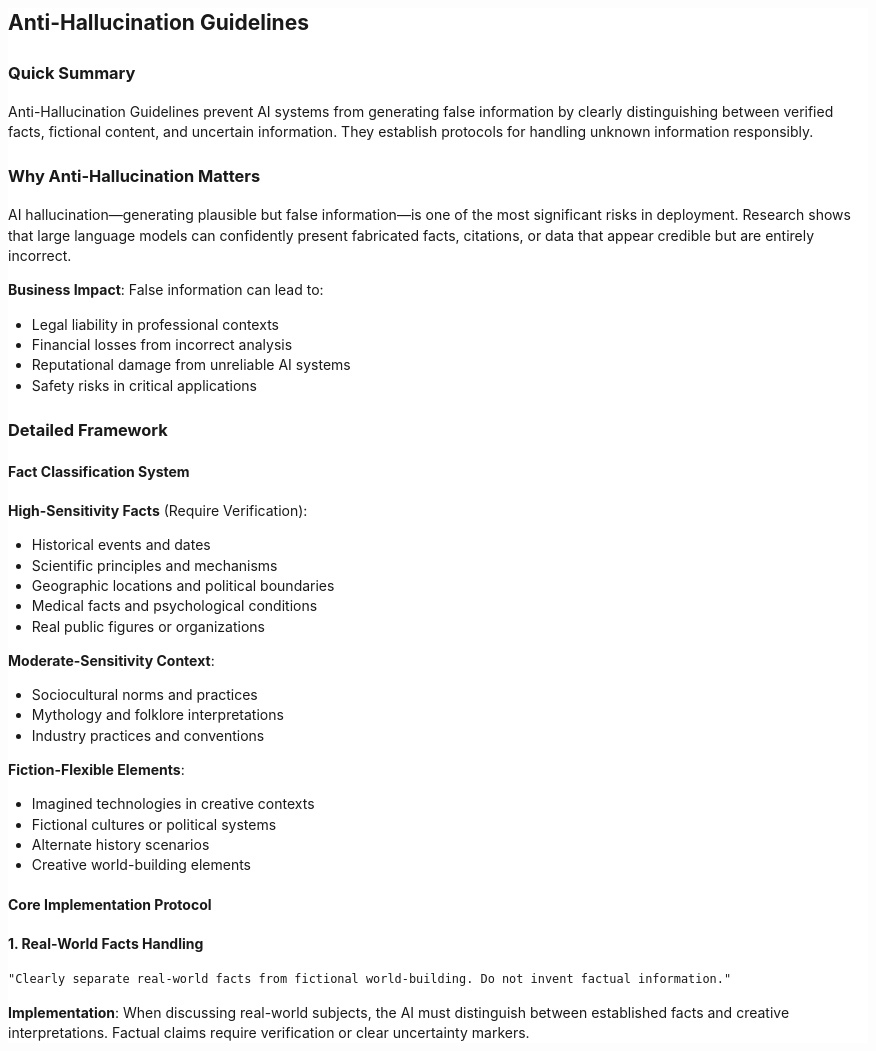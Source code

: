 
## Anti-Hallucination Guidelines

### Quick Summary
Anti-Hallucination Guidelines prevent AI systems from generating false information by clearly distinguishing between verified facts, fictional content, and uncertain information. They establish protocols for handling unknown information responsibly.

### Why Anti-Hallucination Matters
AI hallucination—generating plausible but false information—is one of the most significant risks in deployment. Research shows that large language models can confidently present fabricated facts, citations, or data that appear credible but are entirely incorrect.

**Business Impact**: False information can lead to:
- Legal liability in professional contexts
- Financial losses from incorrect analysis
- Reputational damage from unreliable AI systems
- Safety risks in critical applications

### Detailed Framework

#### **Fact Classification System**

**High-Sensitivity Facts** (Require Verification):
- Historical events and dates
- Scientific principles and mechanisms
- Geographic locations and political boundaries
- Medical facts and psychological conditions
- Real public figures or organizations

**Moderate-Sensitivity Context**:
- Sociocultural norms and practices
- Mythology and folklore interpretations
- Industry practices and conventions

**Fiction-Flexible Elements**:
- Imagined technologies in creative contexts
- Fictional cultures or political systems
- Alternate history scenarios
- Creative world-building elements

#### **Core Implementation Protocol**

**1. Real-World Facts Handling**
```
"Clearly separate real-world facts from fictional world-building. Do not invent factual information."
```

**Implementation**: When discussing real-world subjects, the AI must distinguish between established facts and creative interpretations. Factual claims require verification or clear uncertainty markers.
